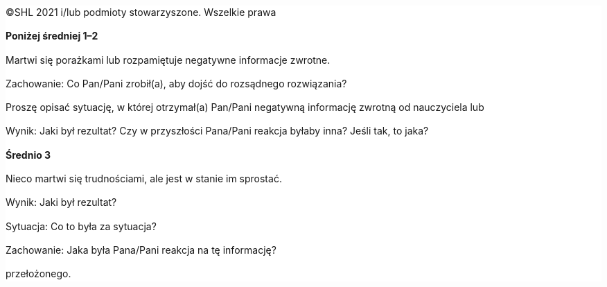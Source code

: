 ©SHL 2021 i/lub podmioty stowarzyszone. Wszelkie prawa

**Poniżej średniej 1–2**

Martwi się porażkami lub rozpamiętuje negatywne informacje zwrotne.

Zachowanie: Co Pan/Pani zrobił(a), aby dojść do rozsądnego rozwiązania?

Proszę opisać sytuację, w której otrzymał(a) Pan/Pani negatywną informację zwrotną od nauczyciela lub

Wynik: Jaki był rezultat? Czy w przyszłości Pana/Pani reakcja byłaby inna? Jeśli tak, to jaka?

**Średnio 3**

Nieco martwi się trudnościami, ale jest w stanie im sprostać.

Wynik: Jaki był rezultat?

Sytuacja: Co to była za sytuacja?

Zachowanie: Jaka była Pana/Pani reakcja na tę informację?

przełożonego.